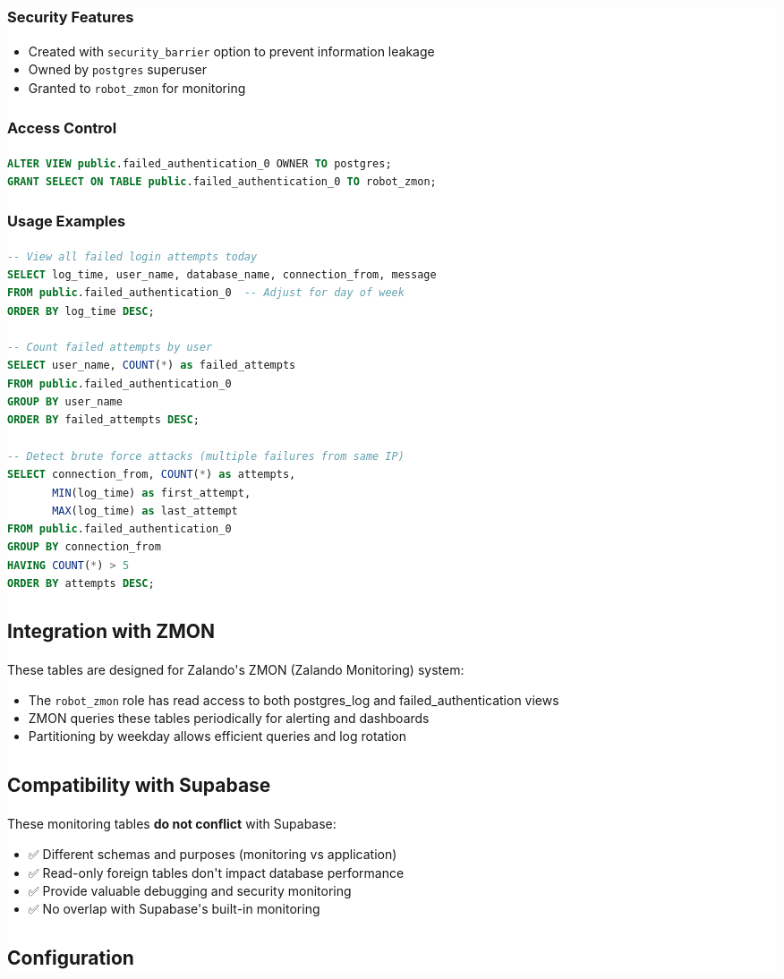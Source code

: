### Security Features
- Created with `security_barrier` option to prevent information leakage
- Owned by `postgres` superuser
- Granted to `robot_zmon` for monitoring

### Access Control
```sql
ALTER VIEW public.failed_authentication_0 OWNER TO postgres;
GRANT SELECT ON TABLE public.failed_authentication_0 TO robot_zmon;
```

### Usage Examples
```sql
-- View all failed login attempts today
SELECT log_time, user_name, database_name, connection_from, message
FROM public.failed_authentication_0  -- Adjust for day of week
ORDER BY log_time DESC;

-- Count failed attempts by user
SELECT user_name, COUNT(*) as failed_attempts
FROM public.failed_authentication_0
GROUP BY user_name
ORDER BY failed_attempts DESC;

-- Detect brute force attacks (multiple failures from same IP)
SELECT connection_from, COUNT(*) as attempts,
       MIN(log_time) as first_attempt,
       MAX(log_time) as last_attempt
FROM public.failed_authentication_0
GROUP BY connection_from
HAVING COUNT(*) > 5
ORDER BY attempts DESC;
```

## Integration with ZMON

These tables are designed for Zalando's ZMON (Zalando Monitoring) system:
- The `robot_zmon` role has read access to both postgres_log and failed_authentication views
- ZMON queries these tables periodically for alerting and dashboards
- Partitioning by weekday allows efficient queries and log rotation

## Compatibility with Supabase

These monitoring tables **do not conflict** with Supabase:
- ✅ Different schemas and purposes (monitoring vs application)
- ✅ Read-only foreign tables don't impact database performance
- ✅ Provide valuable debugging and security monitoring
- ✅ No overlap with Supabase's built-in monitoring

## Configuration
